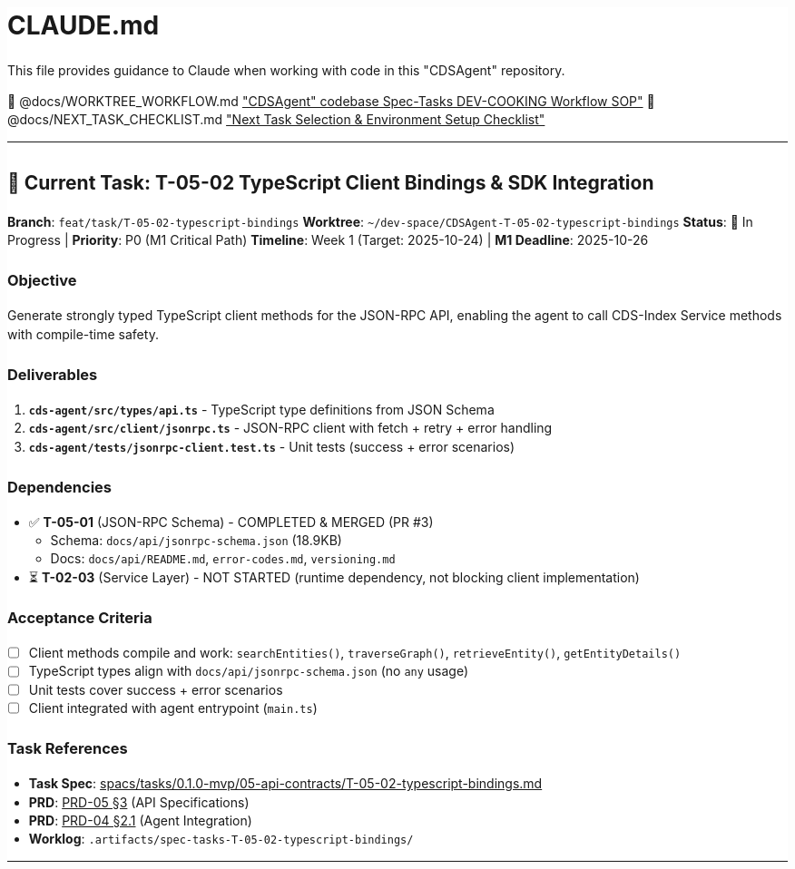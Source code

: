 # CLAUDE.md

This file provides guidance to Claude when working with code in this "CDSAgent" repository.

📌 @docs/WORKTREE_WORKFLOW.md ["CDSAgent" codebase Spec-Tasks DEV-COOKING Workflow SOP"](docs/WORKTREE_WORKFLOW.md)
📌 @docs/NEXT_TASK_CHECKLIST.md ["Next Task Selection & Environment Setup Checklist"](docs/NEXT_TASK_CHECKLIST.md)

---

## 🎯 Current Task: T-05-02 TypeScript Client Bindings & SDK Integration

**Branch**: `feat/task/T-05-02-typescript-bindings`
**Worktree**: `~/dev-space/CDSAgent-T-05-02-typescript-bindings`
**Status**: 🚧 In Progress | **Priority**: P0 (M1 Critical Path)
**Timeline**: Week 1 (Target: 2025-10-24) | **M1 Deadline**: 2025-10-26

### Objective

Generate strongly typed TypeScript client methods for the JSON-RPC API, enabling the agent to call CDS-Index Service methods with compile-time safety.

### Deliverables

1. **`cds-agent/src/types/api.ts`** - TypeScript type definitions from JSON Schema
2. **`cds-agent/src/client/jsonrpc.ts`** - JSON-RPC client with fetch + retry + error handling
3. **`cds-agent/tests/jsonrpc-client.test.ts`** - Unit tests (success + error scenarios)

### Dependencies

- ✅ **T-05-01** (JSON-RPC Schema) - COMPLETED & MERGED (PR #3)
  - Schema: `docs/api/jsonrpc-schema.json` (18.9KB)
  - Docs: `docs/api/README.md`, `error-codes.md`, `versioning.md`
- ⏳ **T-02-03** (Service Layer) - NOT STARTED (runtime dependency, not blocking client implementation)

### Acceptance Criteria

- [ ] Client methods compile and work: `searchEntities()`, `traverseGraph()`, `retrieveEntity()`, `getEntityDetails()`
- [ ] TypeScript types align with `docs/api/jsonrpc-schema.json` (no `any` usage)
- [ ] Unit tests cover success + error scenarios
- [ ] Client integrated with agent entrypoint (`main.ts`)

### Task References

- **Task Spec**: [spacs/tasks/0.1.0-mvp/05-api-contracts/T-05-02-typescript-bindings.md](spacs/tasks/0.1.0-mvp/05-api-contracts/T-05-02-typescript-bindings.md)
- **PRD**: [PRD-05 §3](spacs/prd/0.1.0-MVP-PRDs-v0/05-api-specifications.md) (API Specifications)
- **PRD**: [PRD-04 §2.1](spacs/prd/0.1.0-MVP-PRDs-v0/04-cds-agent-integration.md) (Agent Integration)
- **Worklog**: `.artifacts/spec-tasks-T-05-02-typescript-bindings/`

---